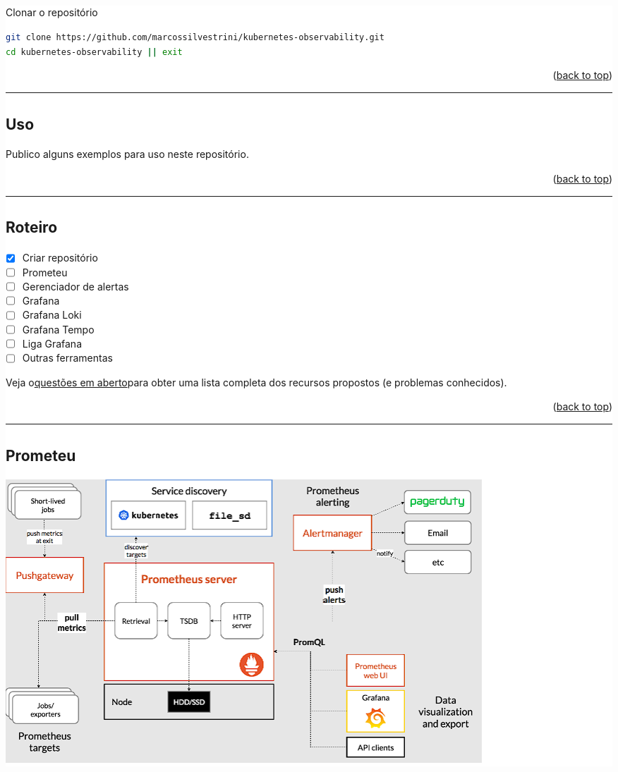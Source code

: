 Clonar o repositório

```sh
git clone https://github.com/marcossilvestrini/kubernetes-observability.git
cd kubernetes-observability || exit
```

<p align="right">(<a href="#readme-top">back to top</a>)</p>

* * *



## Uso

Publico alguns exemplos para uso neste repositório.

<p align="right">(<a href="#readme-top">back to top</a>)</p>

* * *



## Roteiro

-   [x] Criar repositório
-   [ ] Prometeu
-   [ ] Gerenciador de alertas
-   [ ] Grafana
-   [ ] Grafana Loki
-   [ ] Grafana Tempo
-   [ ] Liga Grafana
-   [ ] Outras ferramentas

Veja o[questões em aberto](https://github.com/marcossilvestrini/kubernetes-observability/issues)para obter uma lista completa dos recursos propostos (e problemas conhecidos).

<p align="right">(<a href="#readme-top">back to top</a>)</p>

* * *

## Prometeu

![prometheus](images/prometheus.png)


[contributors-shield]: https://img.shields.io/github/contributors/marcossilvestrini/kubernetes-observability.svg?style=for-the-badge
[contributors-url]: https://github.com/marcossilvestrini/kubernetes-observability/graphs/contributors
[forks-shield]: https://img.shields.io/github/forks/marcossilvestrini/kubernetes-observability.svg?style=for-the-badge
[forks-url]: https://github.com/marcossilvestrini/kubernetes-observability/network/members
[stars-shield]: https://img.shields.io/github/stars/marcossilvestrini/kubernetes-observability.svg?style=for-the-badge
[stars-url]: https://github.com/marcossilvestrini/kubernetes-observability/stargazers
[issues-shield]: https://img.shields.io/github/issues/marcossilvestrini/kubernetes-observability.svg?style=for-the-badge
[issues-url]: https://github.com/marcossilvestrini/kubernetes-observability/issues
[license-shield]: https://img.shields.io/github/license/marcossilvestrini/kubernetes-observability.svg?style=for-the-badge
[license-url]: https://github.com/marcossilvestrini/kubernetes-observability/blob/master/LICENSE
[linkedin-shield]: https://img.shields.io/badge/-LinkedIn-black.svg?style=for-the-badge&logo=linkedin&colorB=555
[linkedin-url]: https://linkedin.com/in/marcossilvestrini
[Github-badge]: https://img.shields.io/badge/github-%23121011.svg?style=for-the-badge&logo=github&logoColor=white
[Github-url]: https://github.com/
[GNULinux-badge]: https://img.shields.io/badge/Linux-FCC624?style=for-the-badge&logo=linux&logoColor=black
[GNULinux-url]: https://www.gnu.org/gnu/linux-and-gnu.en.html
[Windows-badge]: https://img.shields.io/badge/Windows-0078D6?style=for-the-badge&logo=windows&logoColor=white
[Windows-url]: https://www.microsoft.com/
[Powershell-badge]: https://img.shields.io/badge/PowerShell-%235391FE.svg?style=for-the-badge&logo=powershell&logoColor=white
[Powershell-url]: https://learn.microsoft.com/en-us/powershell/
[Bash-badge]: https://img.shields.io/badge/shell_script-%23121011.svg?style=for-the-badge&logo=gnu-bash&logoColor=white
[Bash-url]: https://www.gnu.org/software/bash/
[Kubernetes-badge]: https://img.shields.io/badge/kubernetes-%23326ce5.svg?style=for-the-badge&logo=kubernetes&logoColor=white
[Kubernetes-url]: https://kubernetes.io/docs/home/